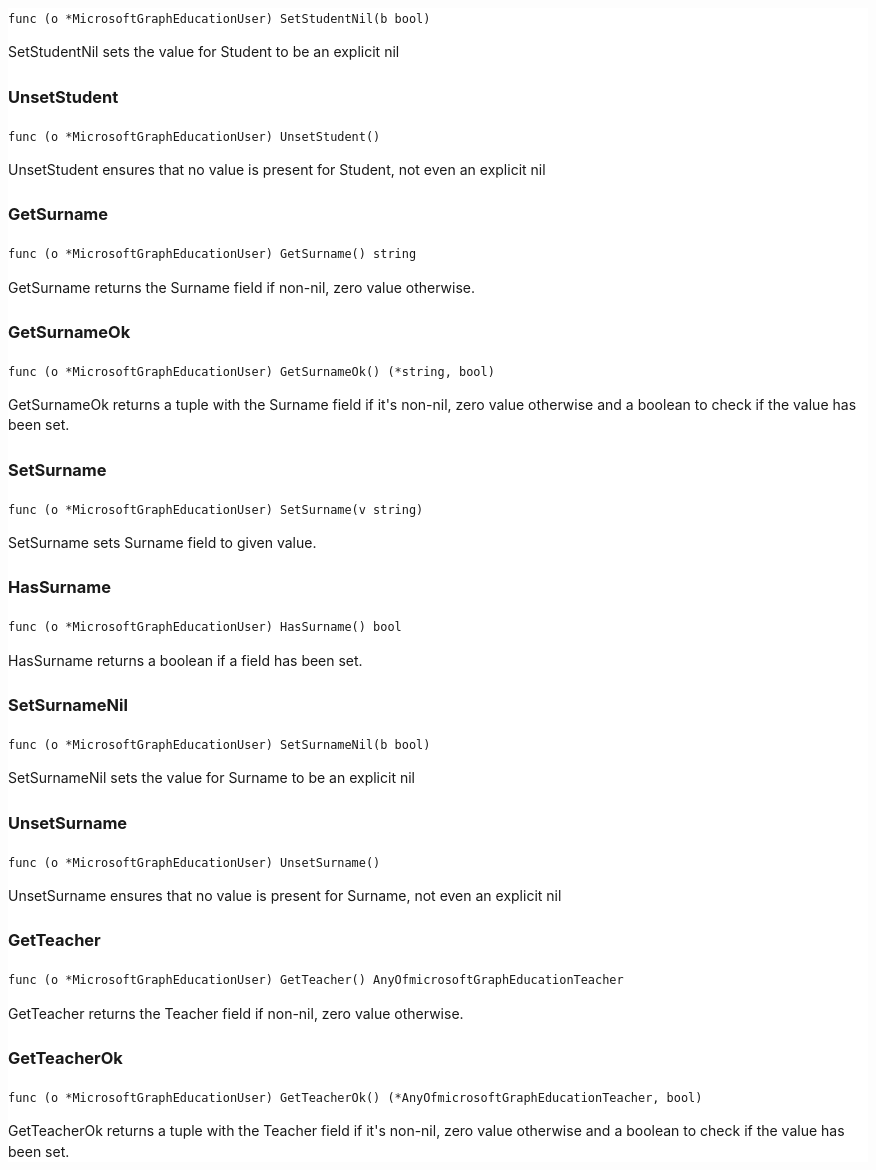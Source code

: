 `func (o *MicrosoftGraphEducationUser) SetStudentNil(b bool)`

 SetStudentNil sets the value for Student to be an explicit nil

### UnsetStudent
`func (o *MicrosoftGraphEducationUser) UnsetStudent()`

UnsetStudent ensures that no value is present for Student, not even an explicit nil
### GetSurname

`func (o *MicrosoftGraphEducationUser) GetSurname() string`

GetSurname returns the Surname field if non-nil, zero value otherwise.

### GetSurnameOk

`func (o *MicrosoftGraphEducationUser) GetSurnameOk() (*string, bool)`

GetSurnameOk returns a tuple with the Surname field if it's non-nil, zero value otherwise
and a boolean to check if the value has been set.

### SetSurname

`func (o *MicrosoftGraphEducationUser) SetSurname(v string)`

SetSurname sets Surname field to given value.

### HasSurname

`func (o *MicrosoftGraphEducationUser) HasSurname() bool`

HasSurname returns a boolean if a field has been set.

### SetSurnameNil

`func (o *MicrosoftGraphEducationUser) SetSurnameNil(b bool)`

 SetSurnameNil sets the value for Surname to be an explicit nil

### UnsetSurname
`func (o *MicrosoftGraphEducationUser) UnsetSurname()`

UnsetSurname ensures that no value is present for Surname, not even an explicit nil
### GetTeacher

`func (o *MicrosoftGraphEducationUser) GetTeacher() AnyOfmicrosoftGraphEducationTeacher`

GetTeacher returns the Teacher field if non-nil, zero value otherwise.

### GetTeacherOk

`func (o *MicrosoftGraphEducationUser) GetTeacherOk() (*AnyOfmicrosoftGraphEducationTeacher, bool)`

GetTeacherOk returns a tuple with the Teacher field if it's non-nil, zero value otherwise
and a boolean to check if the value has been set.
